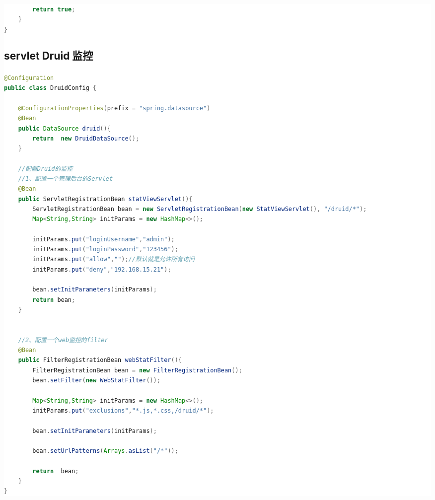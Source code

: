 ```java
        return true;
	}
}

```

## servlet Druid 监控

```java
@Configuration
public class DruidConfig {

    @ConfigurationProperties(prefix = "spring.datasource")
    @Bean
    public DataSource druid(){
        return  new DruidDataSource();
    }

    //配置Druid的监控
    //1、配置一个管理后台的Servlet
    @Bean
    public ServletRegistrationBean statViewServlet(){
        ServletRegistrationBean bean = new ServletRegistrationBean(new StatViewServlet(), "/druid/*");
        Map<String,String> initParams = new HashMap<>();

        initParams.put("loginUsername","admin");
        initParams.put("loginPassword","123456");
        initParams.put("allow","");//默认就是允许所有访问
        initParams.put("deny","192.168.15.21");

        bean.setInitParameters(initParams);
        return bean;
    }


    //2、配置一个web监控的filter
    @Bean
    public FilterRegistrationBean webStatFilter(){
        FilterRegistrationBean bean = new FilterRegistrationBean();
        bean.setFilter(new WebStatFilter());

        Map<String,String> initParams = new HashMap<>();
        initParams.put("exclusions","*.js,*.css,/druid/*");

        bean.setInitParameters(initParams);

        bean.setUrlPatterns(Arrays.asList("/*"));

        return  bean;
    }
}

```
